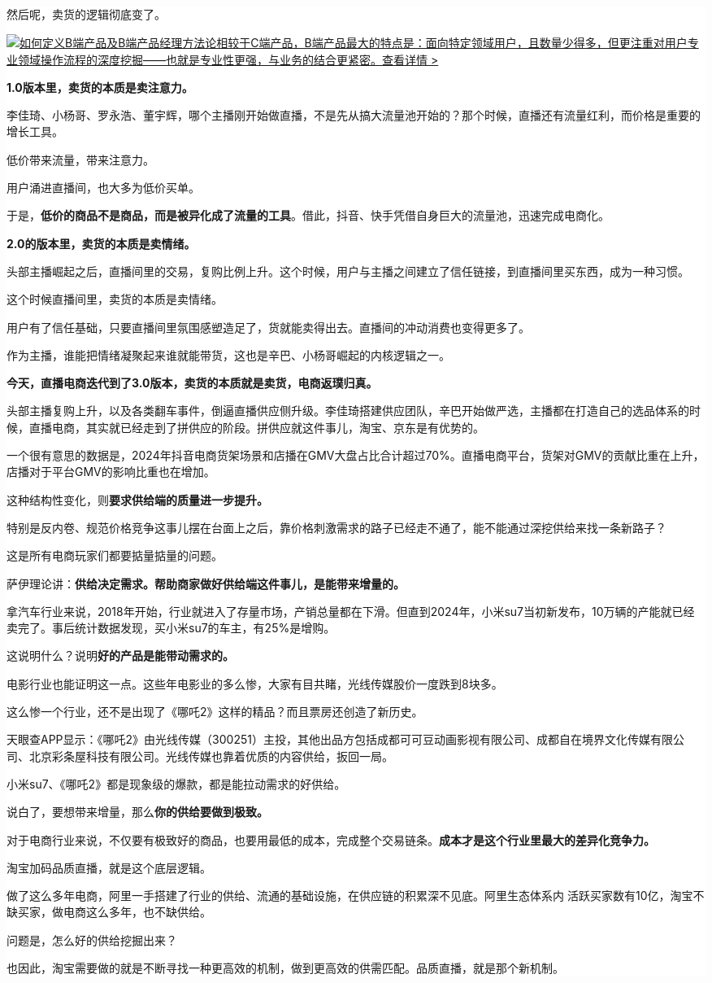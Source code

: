 然后呢，卖货的逻辑彻底变了。

[![](https://image.woshipm.com/2023/08/02/72b77e4e-30e3-11ee-88e7-00163e0b5ff3.png)如何定义B端产品及B端产品经理方法论相较于C端产品，B端产品最大的特点是：面向特定领域用户，且数量少得多，但更注重对用户专业领域操作流程的深度挖掘——也就是专业性更强，与业务的结合更紧密。查看详情 >](https://ke.qidianla.com/courses/bcpm)

**1.0版本里，卖货的本质是卖注意力。**

李佳琦、小杨哥、罗永浩、董宇辉，哪个主播刚开始做直播，不是先从搞大流量池开始的？那个时候，直播还有流量红利，而价格是重要的增长工具。

低价带来流量，带来注意力。

用户涌进直播间，也大多为低价买单。

于是，**低价的商品不是商品，而是被异化成了流量的工具**。借此，抖音、快手凭借自身巨大的流量池，迅速完成电商化。

**2.0的版本里，卖货的本质是卖情绪。**

头部主播崛起之后，直播间里的交易，复购比例上升。这个时候，用户与主播之间建立了信任链接，到直播间里买东西，成为一种习惯。

这个时候直播间里，卖货的本质是卖情绪。

用户有了信任基础，只要直播间里氛围感塑造足了，货就能卖得出去。直播间的冲动消费也变得更多了。

作为主播，谁能把情绪凝聚起来谁就能带货，这也是辛巴、小杨哥崛起的内核逻辑之一。

**今天，直播电商迭代到了3.0版本，卖货的本质就是卖货，电商返璞归真。**

头部主播复购上升，以及各类翻车事件，倒逼直播供应侧升级。李佳琦搭建供应团队，辛巴开始做严选，主播都在打造自己的选品体系的时候，直播电商，其实就已经走到了拼供应的阶段。拼供应就这件事儿，淘宝、京东是有优势的。

一个很有意思的数据是，2024年抖音电商货架场景和店播在GMV大盘占比合计超过70%。直播电商平台，货架对GMV的贡献比重在上升，店播对于平台GMV的影响比重也在增加。

这种结构性变化，则**要求供给端的质量进一步提升。**

特别是反内卷、规范价格竞争这事儿摆在台面上之后，靠价格刺激需求的路子已经走不通了，能不能通过深挖供给来找一条新路子？

这是所有电商玩家们都要掂量掂量的问题。

萨伊理论讲：**供给决定需求。帮助商家做好供给端这件事儿，是能带来增量的。**

拿汽车行业来说，2018年开始，行业就进入了存量市场，产销总量都在下滑。但直到2024年，小米su7当初新发布，10万辆的产能就已经卖完了。事后统计数据发现，买小米su7的车主，有25%是增购。

这说明什么？说明**好的产品是能带动需求的。**

电影行业也能证明这一点。这些年电影业的多么惨，大家有目共睹，光线传媒股价一度跌到8块多。

这么惨一个行业，还不是出现了《哪吒2》这样的精品？而且票房还创造了新历史。

天眼查APP显示：《哪吒2》由光线传媒（300251）主投，其他出品方包括成都可可豆动画影视有限公司、成都自在境界文化传媒有限公司、北京彩条屋科技有限公司。光线传媒也靠着优质的内容供给，扳回一局。

小米su7、《哪吒2》都是现象级的爆款，都是能拉动需求的好供给。

说白了，要想带来增量，那么**你的供给要做到极致。**

对于电商行业来说，不仅要有极致好的商品，也要用最低的成本，完成整个交易链条。**成本才是这个行业里最大的差异化竞争力。**

淘宝加码品质直播，就是这个底层逻辑。

做了这么多年电商，阿里一手搭建了行业的供给、流通的基础设施，在供应链的积累深不见底。阿里生态体系内 活跃买家数有10亿，淘宝不缺买家，做电商这么多年，也不缺供给。

问题是，怎么好的供给挖掘出来？

也因此，淘宝需要做的就是不断寻找一种更高效的机制，做到更高效的供需匹配。品质直播，就是那个新机制。

